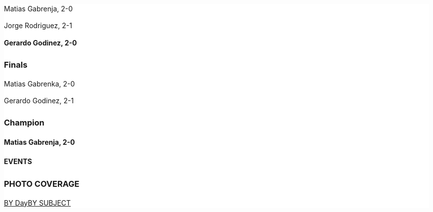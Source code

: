 
Matias Gabrenja, 2-0






Jorge Rodriguez, 2-1




**Gerardo Godinez, 2-0**







### Finals





Matias Gabrenka, 2-0




Gerardo Godinez, 2-1







### Champion





**Matias Gabrenja, 2-0**














#### EVENTS


### PHOTO COVERAGE


[BY Day](/en/articles/archive/event-coverage/2001-grand-prix-santiago-2015-10-13)[BY SUBJECT](/en/articles/archive/event-coverage/2001-grand-prix-santiago-2015-10-13)








